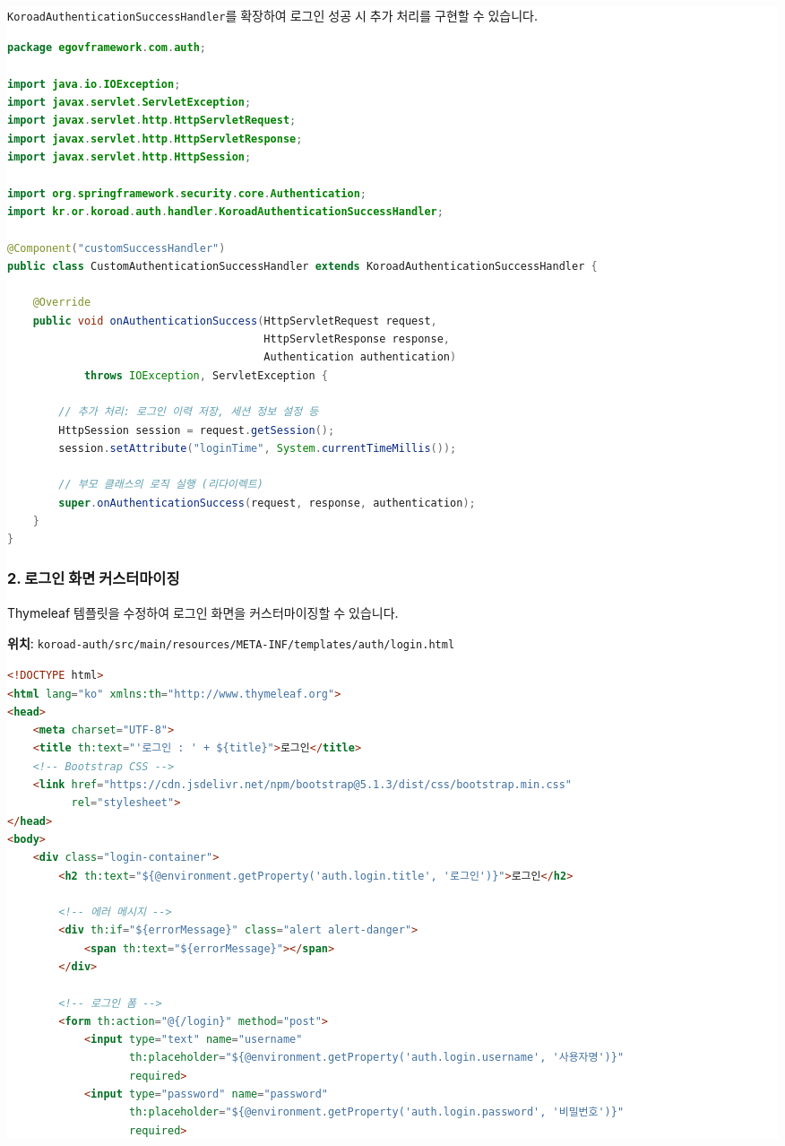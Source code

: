 `KoroadAuthenticationSuccessHandler`를 확장하여 로그인 성공 시 추가 처리를 구현할 수 있습니다.

```java
package egovframework.com.auth;

import java.io.IOException;
import javax.servlet.ServletException;
import javax.servlet.http.HttpServletRequest;
import javax.servlet.http.HttpServletResponse;
import javax.servlet.http.HttpSession;

import org.springframework.security.core.Authentication;
import kr.or.koroad.auth.handler.KoroadAuthenticationSuccessHandler;

@Component("customSuccessHandler")
public class CustomAuthenticationSuccessHandler extends KoroadAuthenticationSuccessHandler {

    @Override
    public void onAuthenticationSuccess(HttpServletRequest request, 
                                        HttpServletResponse response,
                                        Authentication authentication) 
            throws IOException, ServletException {
        
        // 추가 처리: 로그인 이력 저장, 세션 정보 설정 등
        HttpSession session = request.getSession();
        session.setAttribute("loginTime", System.currentTimeMillis());
        
        // 부모 클래스의 로직 실행 (리다이렉트)
        super.onAuthenticationSuccess(request, response, authentication);
    }
}
```

### 2. 로그인 화면 커스터마이징

Thymeleaf 템플릿을 수정하여 로그인 화면을 커스터마이징할 수 있습니다.

**위치**: `koroad-auth/src/main/resources/META-INF/templates/auth/login.html`

```html
<!DOCTYPE html>
<html lang="ko" xmlns:th="http://www.thymeleaf.org">
<head>
    <meta charset="UTF-8">
    <title th:text="'로그인 : ' + ${title}">로그인</title>
    <!-- Bootstrap CSS -->
    <link href="https://cdn.jsdelivr.net/npm/bootstrap@5.1.3/dist/css/bootstrap.min.css" 
          rel="stylesheet">
</head>
<body>
    <div class="login-container">
        <h2 th:text="${@environment.getProperty('auth.login.title', '로그인')}">로그인</h2>
        
        <!-- 에러 메시지 -->
        <div th:if="${errorMessage}" class="alert alert-danger">
            <span th:text="${errorMessage}"></span>
        </div>
        
        <!-- 로그인 폼 -->
        <form th:action="@{/login}" method="post">
            <input type="text" name="username" 
                   th:placeholder="${@environment.getProperty('auth.login.username', '사용자명')}"
                   required>
            <input type="password" name="password" 
                   th:placeholder="${@environment.getProperty('auth.login.password', '비밀번호')}"
                   required>
```